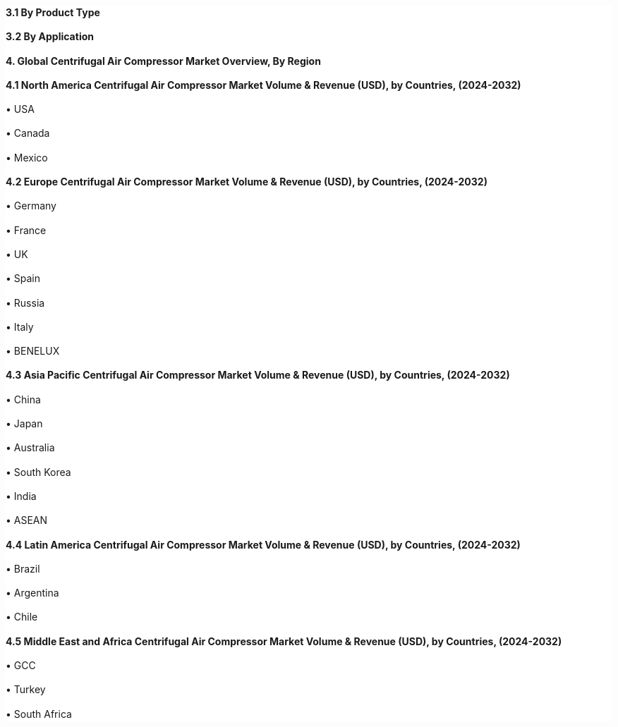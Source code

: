 <strong>3.1 By Product Type</strong>

<strong>3.2 By Application</strong>

<strong>4. Global Centrifugal Air Compressor Market Overview, By Region</strong>

<strong>4.1 North America Centrifugal Air Compressor Market Volume &amp; Revenue (USD), by Countries, (2024-2032)</strong>

• USA

• Canada

• Mexico

<strong>4.2 Europe Centrifugal Air Compressor Market Volume &amp; Revenue (USD), by Countries, (2024-2032)</strong>

• Germany

• France

• UK

• Spain

• Russia

• Italy

• BENELUX

<strong>4.3 Asia Pacific Centrifugal Air Compressor Market Volume &amp; Revenue (USD), by Countries, (2024-2032)</strong>

• China

• Japan

• Australia

• South Korea

• India

• ASEAN

<strong>4.4 Latin America Centrifugal Air Compressor Market Volume &amp; Revenue (USD), by Countries, (2024-2032)</strong>

• Brazil

• Argentina

• Chile

<strong>4.5 Middle East and Africa Centrifugal Air Compressor Market Volume &amp; Revenue (USD), by Countries, (2024-2032)</strong>

• GCC

• Turkey

• South Africa
